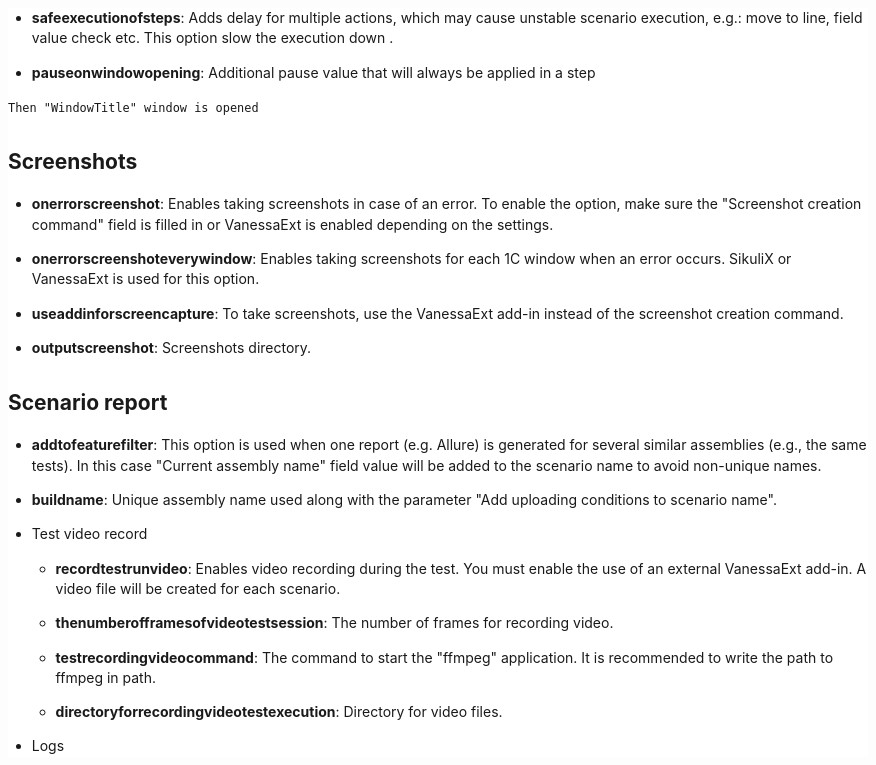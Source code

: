    * **safeexecutionofsteps**:
Adds delay for multiple actions, which may cause unstable scenario execution, e.g.: move to line, field value check etc.
This option slow the execution down .

   * **pauseonwindowopening**:
Additional pause value that will always be applied in a step
```Gherkin
Then "WindowTitle" window is opened
```

## Screenshots

   * **onerrorscreenshot**:
Enables taking screenshots in case of an error.
To enable the option, make sure the "Screenshot creation command" field is filled in or VanessaExt is enabled depending on the settings.

   * **onerrorscreenshoteverywindow**:
Enables taking screenshots for each 1C window when an error occurs.
SikuliX or VanessaExt is used for this option.

   * **useaddinforscreencapture**:
To take screenshots, use the VanessaExt add-in instead of the screenshot creation command.

   * **outputscreenshot**:
Screenshots directory.

## Scenario report

   * **addtofeaturefilter**:
This option is used when one report (e.g. Allure) is generated for several similar assemblies (e.g., the same tests). In this case "Current assembly name" field value will be added to the scenario name to avoid non-unique names. 

   * **buildname**:
Unique assembly name used along with the parameter "Add uploading conditions to scenario name".

*  Test video record

      * **recordtestrunvideo**:
Enables video recording during the test. You must enable the use of an external VanessaExt add-in.
A video file will be created for each scenario.

      * **thenumberofframesofvideotestsession**:
The number of frames for recording video.

      * **testrecordingvideocommand**:
The command to start the "ffmpeg" application. It is recommended to write the path to ffmpeg in path.

      * **directoryforrecordingvideotestexecution**:
Directory for video files.

*  Logs
